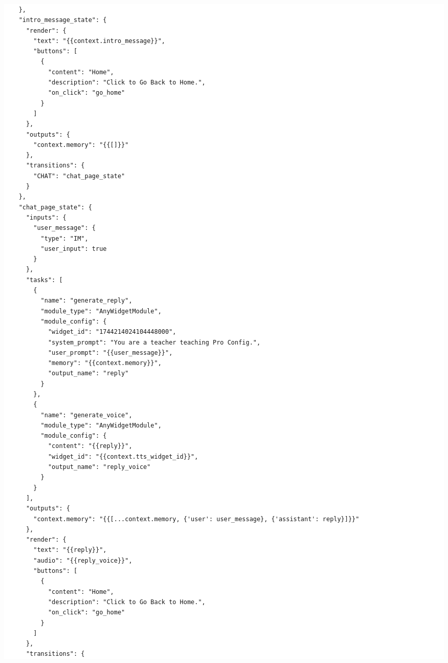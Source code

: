 ```
    },
    "intro_message_state": {
      "render": {
        "text": "{{context.intro_message}}",
        "buttons": [
          {
            "content": "Home",
            "description": "Click to Go Back to Home.",
            "on_click": "go_home"
          }
        ]
      },
      "outputs": {
        "context.memory": "{{[]}}"
      },
      "transitions": {
        "CHAT": "chat_page_state"
      }
    },
    "chat_page_state": {
      "inputs": {
        "user_message": {
          "type": "IM",
          "user_input": true
        }
      },
      "tasks": [
        {
          "name": "generate_reply",
          "module_type": "AnyWidgetModule",
          "module_config": {
            "widget_id": "1744214024104448000",
            "system_prompt": "You are a teacher teaching Pro Config.",
            "user_prompt": "{{user_message}}",
            "memory": "{{context.memory}}",
            "output_name": "reply"
          }
        },
        {
          "name": "generate_voice",
          "module_type": "AnyWidgetModule",
          "module_config": {
            "content": "{{reply}}",
            "widget_id": "{{context.tts_widget_id}}",
            "output_name": "reply_voice"
          }
        }
      ],
      "outputs": {
        "context.memory": "{{[...context.memory, {'user': user_message}, {'assistant': reply}]}}"
      },
      "render": {
        "text": "{{reply}}",
        "audio": "{{reply_voice}}",
        "buttons": [
          {
            "content": "Home",
            "description": "Click to Go Back to Home.",
            "on_click": "go_home"
          }
        ]
      },
      "transitions": {
```